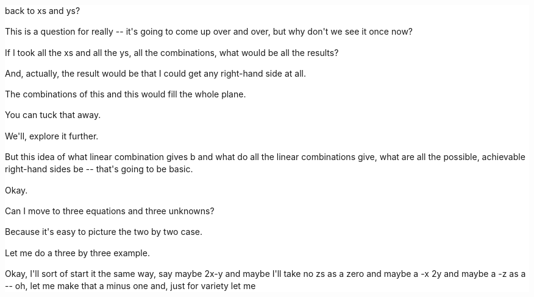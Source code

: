   <span m='871430'>back</span> <span m='871680'>to</span> <span m='871800'>xs</span>
  <span m='872230'>and</span> <span m='872360'>ys?</span> </p><p><span m='875240'>This</span>
  <span m='875480'>is</span> <span m='875640'>a</span> <span m='875760'>question</span>
  <span m='876240'>for</span> <span m='876750'>really</span> <span m='877340'>--</span>
  <span m='878610'>it's</span> <span m='879440'>going</span> <span m='880050'>to</span>
  <span m='880120'>come</span> <span m='880510'>up</span> <span m='880690'>over</span>
  <span m='881060'>and</span> <span m='881150'>over,</span> <span m='881450'>but</span>
  <span m='881770'>why</span> <span m='882100'>don't</span> <span m='882290'>we</span>
  <span m='882760'>see</span> <span m='883050'>it</span> <span m='883170'>once</span>
  <span m='883540'>now?</span> </p><p><span m='885350'>If</span> <span m='885570'>I</span>
  <span m='885710'>took</span> <span m='886390'>all</span> <span m='886820'>the</span>
  <span m='887000'>xs</span> <span m='887560'>and</span> <span m='887730'>all</span>
  <span m='887960'>the</span> <span m='888040'>ys,</span> <span m='888440'>all</span>
  <span m='888710'>the</span> <span m='888840'>combinations,</span> <span m='890610'>what</span>
  <span m='891510'>would</span> <span m='891680'>be</span> <span m='891880'>all</span>
  <span m='892340'>the</span> <span m='892420'>results?</span> </p><p><span m='893830'>And,</span>
  <span m='894140'>actually,</span> <span m='894730'>the</span> <span m='894840'>result</span>
  <span m='895280'>would</span> <span m='895500'>be</span> <span m='896200'>that</span>
  <span m='896630'>I</span> <span m='896710'>could</span> <span m='896930'>get</span>
  <span m='897150'>any</span> <span m='897450'>right-hand</span> <span m='897980'>side</span>
  <span m='898230'>at</span> <span m='898350'>all.</span> </p><p><span m='899400'>The</span>
  <span m='899880'>combinations</span> <span m='900800'>of</span> <span m='900960'>this</span>
  <span m='901830'>and</span> <span m='902150'>this</span> <span m='902680'>would</span>
  <span m='903060'>fill</span> <span m='903390'>the</span> <span m='903510'>whole</span>
  <span m='903760'>plane.</span> </p><p><span m='906250'>You</span> <span m='906360'>can</span>
  <span m='906530'>tuck</span> <span m='906800'>that</span> <span m='907610'>away.</span>
  </p><p><span m='908510'>We'll,</span> <span m='911610'>explore</span> <span m='912120'>it</span>
  <span m='912290'>further.</span> </p><p><span m='914080'>But</span> <span m='914540'>this</span>
  <span m='914760'>idea</span> <span m='915210'>of</span> <span m='915410'>what</span>
  <span m='915810'>linear</span> <span m='916300'>combination</span> <span m='917060'>gives</span>
  <span m='917450'>b</span> <span m='918410'>and</span> <span m='919120'>what</span>
  <span m='919410'>do</span> <span m='919610'>all</span> <span m='920020'>the</span>
  <span m='920140'>linear</span> <span m='920570'>combinations</span> <span m='921340'>give,</span>
  <span m='921650'>what</span> <span m='921800'>are</span> <span m='921930'>all</span>
  <span m='922300'>the</span> <span m='922560'>possible,</span> <span m='923250'>achievable</span>
  <span m='924000'>right-hand</span> <span m='924370'>sides</span> <span m='924720'>be</span>
  <span m='925070'>--</span> <span m='925090'>that's</span> <span m='925410'>going</span>
  <span m='925560'>to</span> <span m='925600'>be</span> <span m='925760'>basic.</span>
  </p><p><span m='926610'>Okay.</span> </p><p><span m='927220'>Can</span> <span m='927430'>I</span>
  <span m='927530'>move</span> <span m='927960'>to</span> <span m='929110'>three</span>
  <span m='929750'>equations</span> <span m='930370'>and</span> <span m='930520'>three</span>
  <span m='930760'>unknowns?</span> </p><p><span m='931980'>Because</span> <span m='932590'>it's</span>
  <span m='933050'>easy</span> <span m='933440'>to</span> <span m='935000'>picture</span>
  <span m='936430'>the</span> <span m='936600'>two</span> <span m='936820'>by</span>
  <span m='937040'>two</span> <span m='937420'>case.</span> </p><p><span m='938610'>Let</span>
  <span m='938680'>me</span> <span m='938790'>do</span> <span m='938960'>a</span>
  <span m='939020'>three</span> <span m='939260'>by</span> <span m='939440'>three</span>
  <span m='939770'>example.</span> </p><p><span m='940980'>Okay,</span> <span m='941340'>I'll</span>
  <span m='941750'>sort</span> <span m='941940'>of</span> <span m='942010'>start</span>
  <span m='942360'>it</span> <span m='942500'>the</span> <span m='942610'>same</span>
  <span m='942980'>way,</span> <span m='943330'>say</span> <span m='943510'>maybe</span>
  <span m='943900'>2x-y</span> <span m='946320'>and</span> <span m='946510'>maybe</span>
  <span m='946750'>I'll</span> <span m='946870'>take</span> <span m='947330'>no</span>
  <span m='947940'>zs</span> <span m='947960'>as</span> <span m='948120'>a</span>
  <span m='948390'>zero</span> <span m='949640'>and</span> <span m='949920'>maybe</span>
  <span m='950210'>a</span> <span m='950570'>-x</span> <span m='951460'>2y</span>
  <span m='952800'>and</span> <span m='953210'>maybe</span> <span m='953600'>a</span>
  <span m='954000'>-z</span> <span m='954940'>as</span> <span m='955120'>a</span>
  <span m='955470'>--</span> <span m='955560'>oh,</span> <span m='955940'>let</span>
  <span m='956570'>me</span> <span m='956700'>make</span> <span m='956940'>that</span>
  <span m='957190'>a</span> <span m='957260'>minus</span> <span m='957750'>one</span>
  <span m='958630'>and,</span> <span m='959520'>just</span> <span m='959860'>for</span>
  <span m='960080'>variety</span> <span m='960840'>let</span> <span m='960980'>me</span>